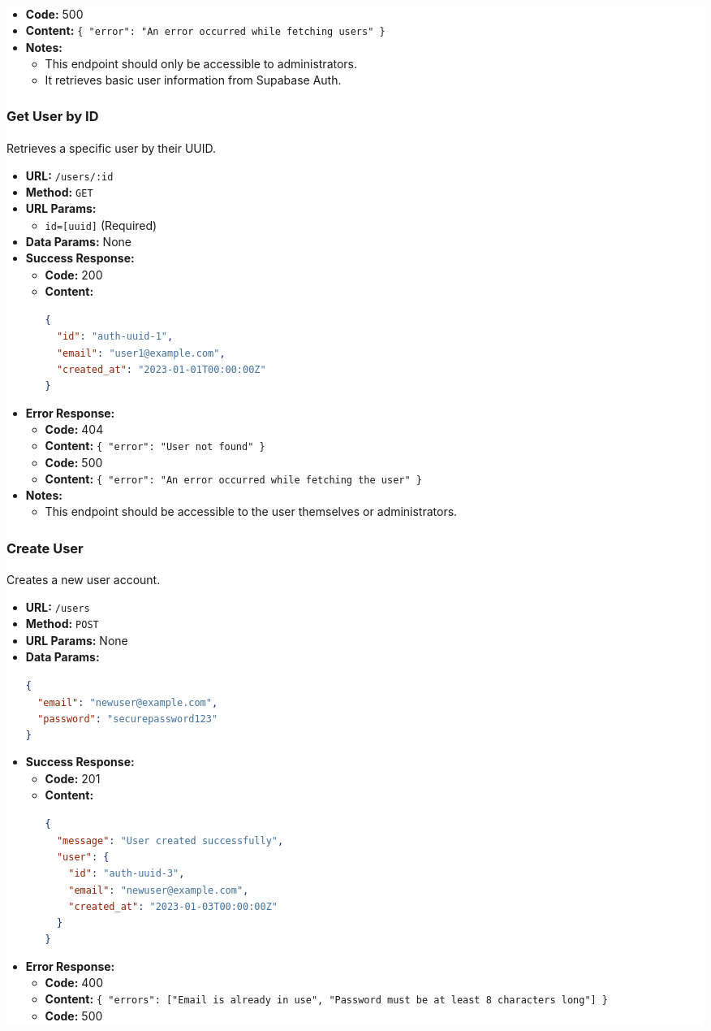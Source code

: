   - **Code:** 500
  - **Content:** `{ "error": "An error occurred while fetching users" }`
- **Notes:**
  - This endpoint should only be accessible to administrators.
  - It retrieves basic user information from Supabase Auth.

### Get User by ID

Retrieves a specific user by their UUID.

- **URL:** `/users/:id`
- **Method:** `GET`
- **URL Params:**
  - `id=[uuid]` (Required)
- **Data Params:** None
- **Success Response:**
  - **Code:** 200
  - **Content:**
    ```json
    {
      "id": "auth-uuid-1",
      "email": "user1@example.com",
      "created_at": "2023-01-01T00:00:00Z"
    }
    ```
- **Error Response:**
  - **Code:** 404
  - **Content:** `{ "error": "User not found" }`
  - **Code:** 500
  - **Content:** `{ "error": "An error occurred while fetching the user" }`
- **Notes:**
  - This endpoint should be accessible to the user themselves or administrators.

### Create User

Creates a new user account.

- **URL:** `/users`
- **Method:** `POST`
- **URL Params:** None
- **Data Params:**
  ```json
  {
    "email": "newuser@example.com",
    "password": "securepassword123"
  }
  ```
- **Success Response:**
  - **Code:** 201
  - **Content:**
    ```json
    {
      "message": "User created successfully",
      "user": {
        "id": "auth-uuid-3",
        "email": "newuser@example.com",
        "created_at": "2023-01-03T00:00:00Z"
      }
    }
    ```
- **Error Response:**
  - **Code:** 400
  - **Content:** `{ "errors": ["Email is already in use", "Password must be at least 8 characters long"] }`
  - **Code:** 500